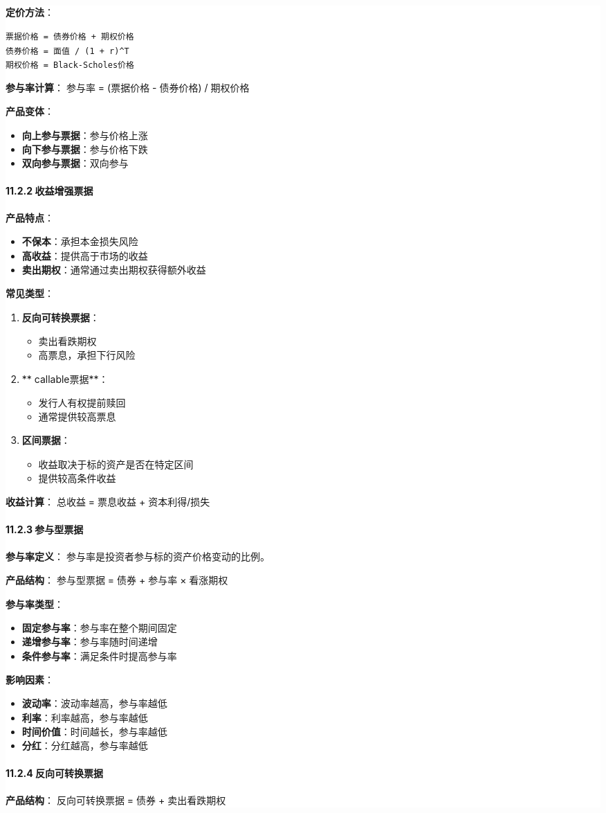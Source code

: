 **定价方法**：
```
票据价格 = 债券价格 + 期权价格
债券价格 = 面值 / (1 + r)^T
期权价格 = Black-Scholes价格
```

**参与率计算**：
参与率 = (票据价格 - 债券价格) / 期权价格

**产品变体**：
- **向上参与票据**：参与价格上涨
- **向下参与票据**：参与价格下跌
- **双向参与票据**：双向参与

#### 11.2.2 收益增强票据
**产品特点**：
- **不保本**：承担本金损失风险
- **高收益**：提供高于市场的收益
- **卖出期权**：通常通过卖出期权获得额外收益

**常见类型**：
1. **反向可转换票据**：
   - 卖出看跌期权
   - 高票息，承担下行风险

2. ** callable票据**：
   - 发行人有权提前赎回
   - 通常提供较高票息

3. **区间票据**：
   - 收益取决于标的资产是否在特定区间
   - 提供较高条件收益

**收益计算**：
总收益 = 票息收益 + 资本利得/损失

#### 11.2.3 参与型票据
**参与率定义**：
参与率是投资者参与标的资产价格变动的比例。

**产品结构**：
参与型票据 = 债券 + 参与率 × 看涨期权

**参与率类型**：
- **固定参与率**：参与率在整个期间固定
- **递增参与率**：参与率随时间递增
- **条件参与率**：满足条件时提高参与率

**影响因素**：
- **波动率**：波动率越高，参与率越低
- **利率**：利率越高，参与率越低
- **时间价值**：时间越长，参与率越低
- **分红**：分红越高，参与率越低

#### 11.2.4 反向可转换票据
**产品结构**：
反向可转换票据 = 债券 + 卖出看跌期权
